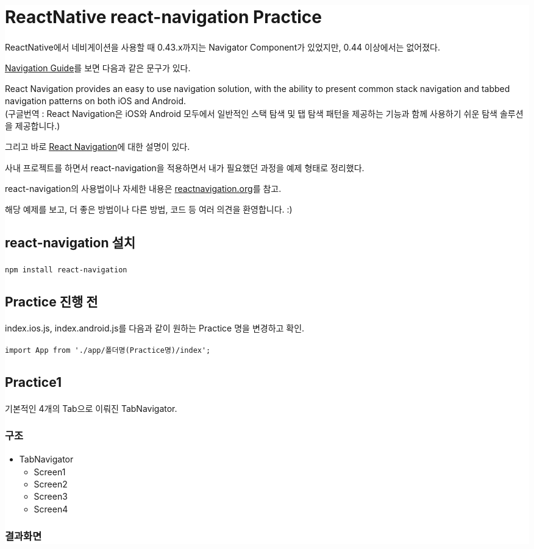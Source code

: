 # ReactNative react-navigation Practice

ReactNative에서 네비게이션을 사용할 때 0.43.x까지는 Navigator Component가 있었지만, 0.44 이상에서는 없어졌다.

[Navigation Guide](https://facebook.github.io/react-native/docs/navigation.html)를 보면 다음과 같은 문구가 있다.

React Navigation provides an easy to use navigation solution, with the ability to present common stack navigation and tabbed navigation patterns on both iOS and Android.<br />
(구글번역 : React Navigation은 iOS와 Android 모두에서 일반적인 스택 탐색 및 탭 탐색 패턴을 제공하는 기능과 함께 사용하기 쉬운 탐색 솔루션을 제공합니다.)

그리고 바로 [React Navigation](https://facebook.github.io/react-native/docs/navigation.html#react-navigation)에 대한 설명이 있다.

사내 프로젝트를 하면서 react-navigation을 적용하면서 내가 필요했던 과정을 예제 형태로 정리했다.

react-navigation의 사용법이나 자세한 내용은 [reactnavigation.org](https://reactnavigation.org/)를 참고.

해당 예제를 보고, 더 좋은 방법이나 다른 방법, 코드 등 여러 의견을 환영합니다. :)

## react-navigation 설치
```
npm install react-navigation
```

## Practice 진행 전
index.ios.js, index.android.js를 다음과 같이 원하는 Practice 명을 변경하고 확인.
```
import App from './app/폴더명(Practice명)/index';
```

## Practice1

기본적인 4개의 Tab으로 이뤄진 TabNavigator.

### 구조
- TabNavigator
	- Screen1
	- Screen2
	- Screen3
	- Screen4

### 결과화면